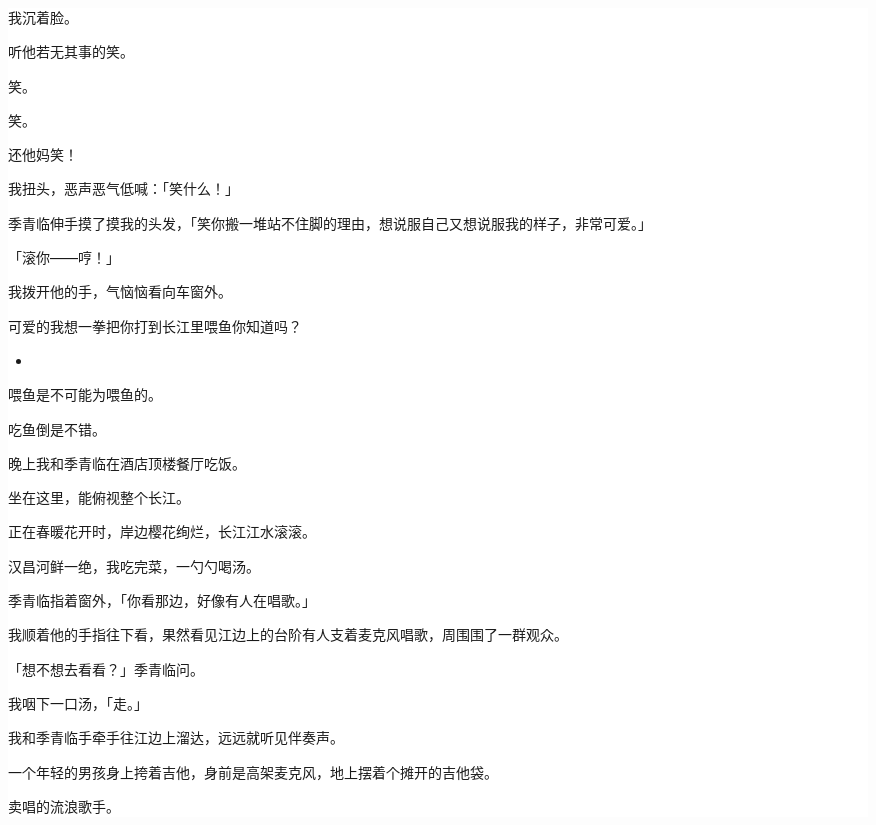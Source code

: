 
我沉着脸。


听他若无其事的笑。


笑。


笑。


还他妈笑！


我扭头，恶声恶气低喊：「笑什么！」


季青临伸手摸了摸我的头发，「笑你搬一堆站不住脚的理由，想说服自己又想说服我的样子，非常可爱。」


「滚你——哼！」


我拨开他的手，气恼恼看向车窗外。


可爱的我想一拳把你打到长江里喂鱼你知道吗？


-


喂鱼是不可能为喂鱼的。


吃鱼倒是不错。


晚上我和季青临在酒店顶楼餐厅吃饭。


坐在这里，能俯视整个长江。


正在春暖花开时，岸边樱花绚烂，长江江水滚滚。


汉昌河鲜一绝，我吃完菜，一勺勺喝汤。


季青临指着窗外，「你看那边，好像有人在唱歌。」


我顺着他的手指往下看，果然看见江边上的台阶有人支着麦克风唱歌，周围围了一群观众。


「想不想去看看？」季青临问。


我咽下一口汤，「走。」


我和季青临手牵手往江边上溜达，远远就听见伴奏声。


一个年轻的男孩身上挎着吉他，身前是高架麦克风，地上摆着个摊开的吉他袋。


卖唱的流浪歌手。

